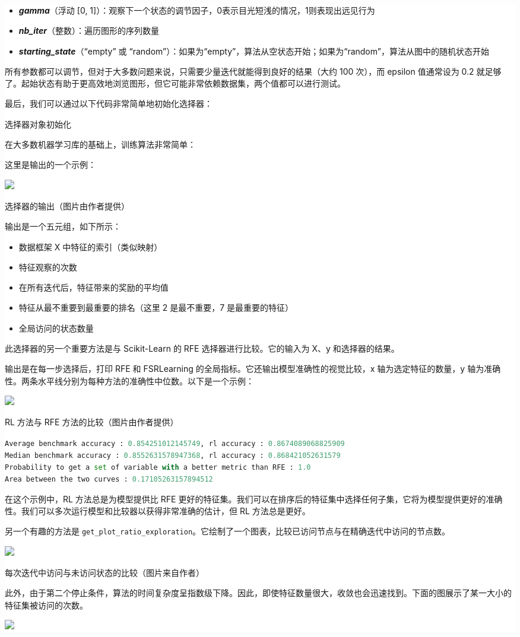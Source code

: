 +   ***gamma***（浮动 [0, 1]）：观察下一个状态的调节因子，0表示目光短浅的情况，1则表现出远见行为

+   ***nb_iter***（整数）：遍历图形的序列数量

+   ***starting_state***（“empty” 或 “random”）：如果为“empty”，算法从空状态开始；如果为“random”，算法从图中的随机状态开始

所有参数都可以调节，但对于大多数问题来说，只需要少量迭代就能得到良好的结果（大约 100 次），而 epsilon 值通常设为 0.2 就足够了。起始状态有助于更高效地浏览图形，但它可能非常依赖数据集，两个值都可以进行测试。

最后，我们可以通过以下代码非常简单地初始化选择器：

选择器对象初始化

在大多数机器学习库的基础上，训练算法非常简单：

这里是输出的一个示例：

![](../Images/6ca11e2f53ddc0befd561002a7b034fe.png)

选择器的输出（图片由作者提供）

输出是一个五元组，如下所示：

+   数据框架 X 中特征的索引（类似映射）

+   特征观察的次数

+   在所有迭代后，特征带来的奖励的平均值

+   特征从最不重要到最重要的排名（这里 2 是最不重要，7 是最重要的特征）

+   全局访问的状态数量

此选择器的另一个重要方法是与 Scikit-Learn 的 RFE 选择器进行比较。它的输入为 X、y 和选择器的结果。

输出是在每一步选择后，打印 RFE 和 FSRLearning 的全局指标。它还输出模型准确性的视觉比较，x 轴为选定特征的数量，y 轴为准确性。两条水平线分别为每种方法的准确性中位数。以下是一个示例：

![](../Images/b74a30d601f80f8b0a2970d80f8808a9.png)

RL 方法与 RFE 方法的比较（图片由作者提供）

```py
Average benchmark accuracy : 0.854251012145749, rl accuracy : 0.8674089068825909 
Median benchmark accuracy : 0.8552631578947368, rl accuracy : 0.868421052631579 
Probability to get a set of variable with a better metric than RFE : 1.0 
Area between the two curves : 0.17105263157894512
```

在这个示例中，RL 方法总是为模型提供比 RFE 更好的特征集。我们可以在排序后的特征集中选择任何子集，它将为模型提供更好的准确性。我们可以多次运行模型和比较器以获得非常准确的估计，但 RL 方法总是更好。

另一个有趣的方法是 `get_plot_ratio_exploration`。它绘制了一个图表，比较已访问节点与在精确迭代中访问的节点数。

![](../Images/eaa6224563da601d84a3e70911b0e8f0.png)

每次迭代中访问与未访问状态的比较（图片来自作者）

此外，由于第二个停止条件，算法的时间复杂度呈指数级下降。因此，即使特征数量很大，收敛也会迅速找到。下面的图展示了某一大小的特征集被访问的次数。

![](../Images/313c55b8da35476e077b1f932fa3529c.png)
